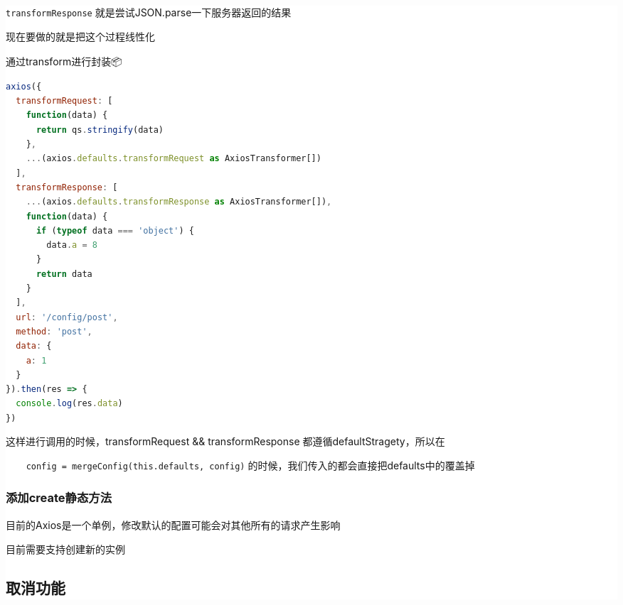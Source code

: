 

`transformResponse` 就是尝试JSON.parse一下服务器返回的结果





现在要做的就是把这个过程线性化

通过transform进行封装📦



```js
axios({
  transformRequest: [
    function(data) {
      return qs.stringify(data)
    },
    ...(axios.defaults.transformRequest as AxiosTransformer[])
  ],
  transformResponse: [
    ...(axios.defaults.transformResponse as AxiosTransformer[]),
    function(data) {
      if (typeof data === 'object') {
        data.a = 8
      }
      return data
    }
  ],
  url: '/config/post',
  method: 'post',
  data: {
    a: 1
  }
}).then(res => {
  console.log(res.data)
})
```

这样进行调用的时候，transformRequest && transformResponse 都遵循defaultStragety，所以在

`    config = mergeConfig(this.defaults, config)` 的时候，我们传入的都会直接把defaults中的覆盖掉

 

### 添加create静态方法

目前的Axios是一个单例，修改默认的配置可能会对其他所有的请求产生影响



目前需要支持创建新的实例





## 取消功能
